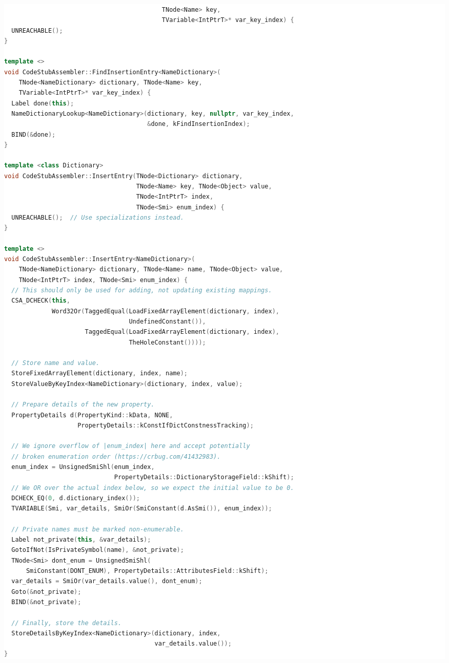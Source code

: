 ```cpp
                                           TNode<Name> key,
                                           TVariable<IntPtrT>* var_key_index) {
  UNREACHABLE();
}

template <>
void CodeStubAssembler::FindInsertionEntry<NameDictionary>(
    TNode<NameDictionary> dictionary, TNode<Name> key,
    TVariable<IntPtrT>* var_key_index) {
  Label done(this);
  NameDictionaryLookup<NameDictionary>(dictionary, key, nullptr, var_key_index,
                                       &done, kFindInsertionIndex);
  BIND(&done);
}

template <class Dictionary>
void CodeStubAssembler::InsertEntry(TNode<Dictionary> dictionary,
                                    TNode<Name> key, TNode<Object> value,
                                    TNode<IntPtrT> index,
                                    TNode<Smi> enum_index) {
  UNREACHABLE();  // Use specializations instead.
}

template <>
void CodeStubAssembler::InsertEntry<NameDictionary>(
    TNode<NameDictionary> dictionary, TNode<Name> name, TNode<Object> value,
    TNode<IntPtrT> index, TNode<Smi> enum_index) {
  // This should only be used for adding, not updating existing mappings.
  CSA_DCHECK(this,
             Word32Or(TaggedEqual(LoadFixedArrayElement(dictionary, index),
                                  UndefinedConstant()),
                      TaggedEqual(LoadFixedArrayElement(dictionary, index),
                                  TheHoleConstant())));

  // Store name and value.
  StoreFixedArrayElement(dictionary, index, name);
  StoreValueByKeyIndex<NameDictionary>(dictionary, index, value);

  // Prepare details of the new property.
  PropertyDetails d(PropertyKind::kData, NONE,
                    PropertyDetails::kConstIfDictConstnessTracking);

  // We ignore overflow of |enum_index| here and accept potentially
  // broken enumeration order (https://crbug.com/41432983).
  enum_index = UnsignedSmiShl(enum_index,
                              PropertyDetails::DictionaryStorageField::kShift);
  // We OR over the actual index below, so we expect the initial value to be 0.
  DCHECK_EQ(0, d.dictionary_index());
  TVARIABLE(Smi, var_details, SmiOr(SmiConstant(d.AsSmi()), enum_index));

  // Private names must be marked non-enumerable.
  Label not_private(this, &var_details);
  GotoIfNot(IsPrivateSymbol(name), &not_private);
  TNode<Smi> dont_enum = UnsignedSmiShl(
      SmiConstant(DONT_ENUM), PropertyDetails::AttributesField::kShift);
  var_details = SmiOr(var_details.value(), dont_enum);
  Goto(&not_private);
  BIND(&not_private);

  // Finally, store the details.
  StoreDetailsByKeyIndex<NameDictionary>(dictionary, index,
                                         var_details.value());
}
```